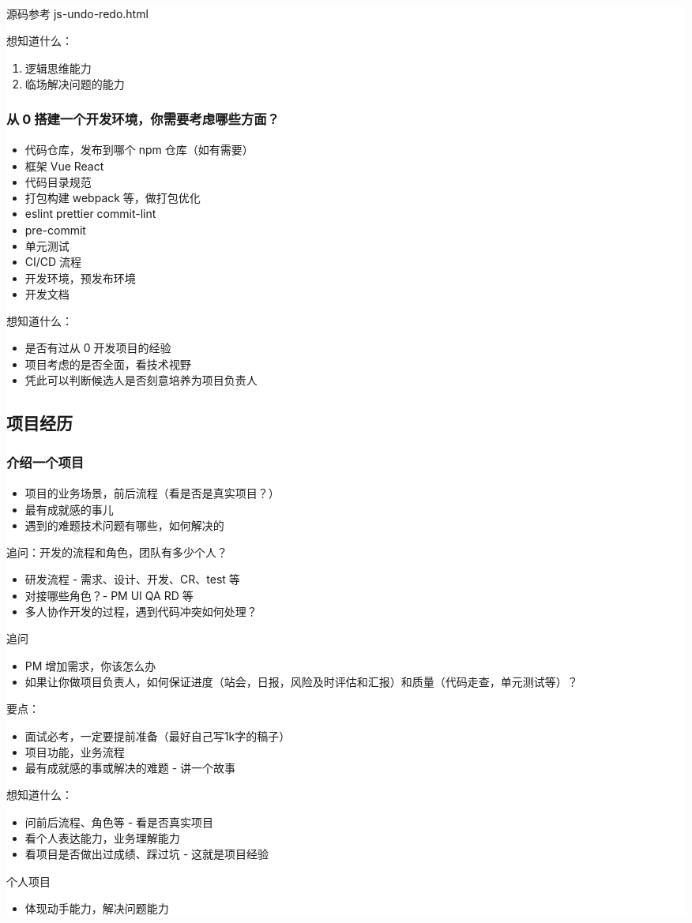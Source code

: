 源码参考 js-undo-redo.html

想知道什么：
1. 逻辑思维能力
2. 临场解决问题的能力

### 从 0 搭建一个开发环境，你需要考虑哪些方面？

- 代码仓库，发布到哪个 npm 仓库（如有需要）
- 框架 Vue React
- 代码目录规范
- 打包构建 webpack 等，做打包优化
- eslint prettier commit-lint
- pre-commit
- 单元测试
- CI/CD 流程
- 开发环境，预发布环境
- 开发文档

想知道什么：
- 是否有过从 0 开发项目的经验
- 项目考虑的是否全面，看技术视野
- 凭此可以判断候选人是否刻意培养为项目负责人

## 项目经历

### 介绍一个项目

- 项目的业务场景，前后流程（看是否是真实项目？）
- 最有成就感的事儿
- 遇到的难题技术问题有哪些，如何解决的

追问：开发的流程和角色，团队有多少个人？

- 研发流程 - 需求、设计、开发、CR、test 等
- 对接哪些角色？- PM UI QA RD 等
- 多人协作开发的过程，遇到代码冲突如何处理？

追问
- PM 增加需求，你该怎么办
- 如果让你做项目负责人，如何保证进度（站会，日报，风险及时评估和汇报）和质量（代码走查，单元测试等）？

要点：
- 面试必考，一定要提前准备（最好自己写1k字的稿子）
- 项目功能，业务流程
- 最有成就感的事或解决的难题 - 讲一个故事

想知道什么：
- 问前后流程、角色等 - 看是否真实项目
- 看个人表达能力，业务理解能力
- 看项目是否做出过成绩、踩过坑 - 这就是项目经验

个人项目
- 体现动手能力，解决问题能力
